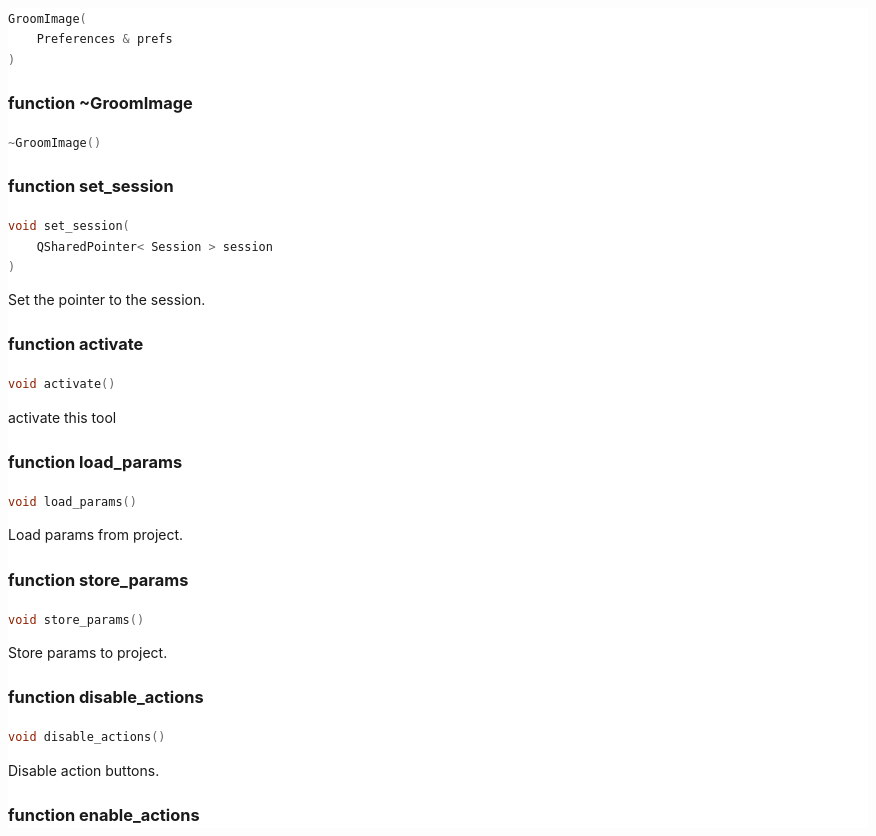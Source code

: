 ```cpp
GroomImage(
    Preferences & prefs
)
```


### function ~GroomImage

```cpp
~GroomImage()
```


### function set_session

```cpp
void set_session(
    QSharedPointer< Session > session
)
```

Set the pointer to the session. 

### function activate

```cpp
void activate()
```

activate this tool 

### function load_params

```cpp
void load_params()
```

Load params from project. 

### function store_params

```cpp
void store_params()
```

Store params to project. 

### function disable_actions

```cpp
void disable_actions()
```

Disable action buttons. 

### function enable_actions
